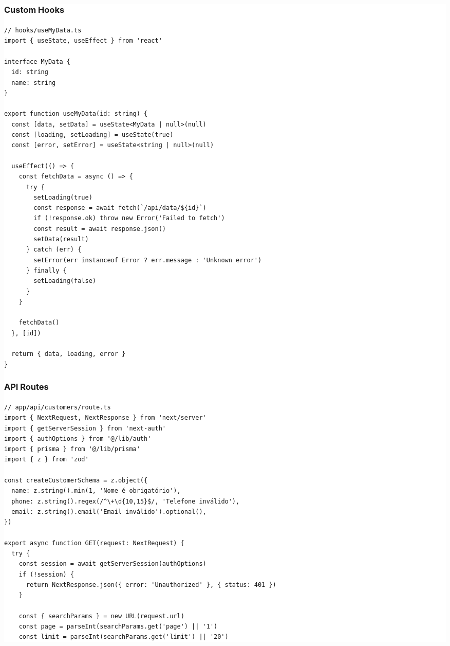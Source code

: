 ### Custom Hooks

```tsx
// hooks/useMyData.ts
import { useState, useEffect } from 'react'

interface MyData {
  id: string
  name: string
}

export function useMyData(id: string) {
  const [data, setData] = useState<MyData | null>(null)
  const [loading, setLoading] = useState(true)
  const [error, setError] = useState<string | null>(null)

  useEffect(() => {
    const fetchData = async () => {
      try {
        setLoading(true)
        const response = await fetch(`/api/data/${id}`)
        if (!response.ok) throw new Error('Failed to fetch')
        const result = await response.json()
        setData(result)
      } catch (err) {
        setError(err instanceof Error ? err.message : 'Unknown error')
      } finally {
        setLoading(false)
      }
    }

    fetchData()
  }, [id])

  return { data, loading, error }
}
```

### API Routes

```tsx
// app/api/customers/route.ts
import { NextRequest, NextResponse } from 'next/server'
import { getServerSession } from 'next-auth'
import { authOptions } from '@/lib/auth'
import { prisma } from '@/lib/prisma'
import { z } from 'zod'

const createCustomerSchema = z.object({
  name: z.string().min(1, 'Nome é obrigatório'),
  phone: z.string().regex(/^\+\d{10,15}$/, 'Telefone inválido'),
  email: z.string().email('Email inválido').optional(),
})

export async function GET(request: NextRequest) {
  try {
    const session = await getServerSession(authOptions)
    if (!session) {
      return NextResponse.json({ error: 'Unauthorized' }, { status: 401 })
    }

    const { searchParams } = new URL(request.url)
    const page = parseInt(searchParams.get('page') || '1')
    const limit = parseInt(searchParams.get('limit') || '20')
```